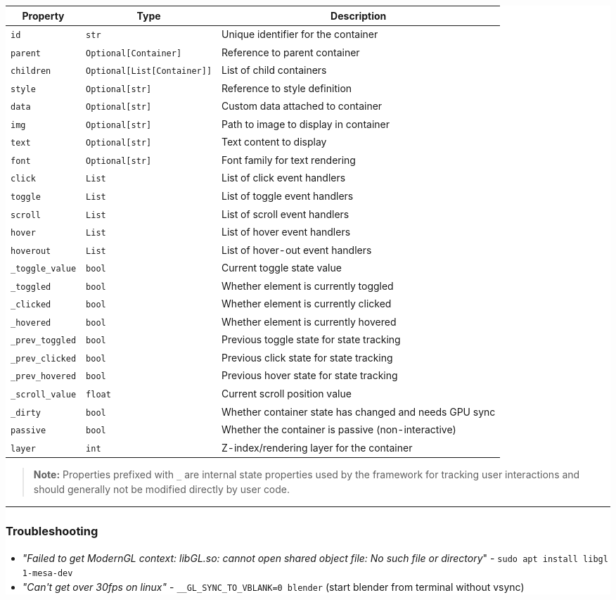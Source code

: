 | Property | Type | Description |
|----------|------|-------------|
| `id` | `str` | Unique identifier for the container |
| `parent` | `Optional[Container]` | Reference to parent container |
| `children` | `Optional[List[Container]]` | List of child containers |
| `style` | `Optional[str]` | Reference to style definition |
| `data` | `Optional[str]` | Custom data attached to container |
| `img` | `Optional[str]` | Path to image to display in container |
| `text` | `Optional[str]` | Text content to display |
| `font` | `Optional[str]` | Font family for text rendering |
| `click` | `List` | List of click event handlers |
| `toggle` | `List` | List of toggle event handlers |
| `scroll` | `List` | List of scroll event handlers |
| `hover` | `List` | List of hover event handlers |
| `hoverout` | `List` | List of hover-out event handlers |
| `_toggle_value` | `bool` | Current toggle state value |
| `_toggled` | `bool` | Whether element is currently toggled |
| `_clicked` | `bool` | Whether element is currently clicked |
| `_hovered` | `bool` | Whether element is currently hovered |
| `_prev_toggled` | `bool` | Previous toggle state for state tracking |
| `_prev_clicked` | `bool` | Previous click state for state tracking |
| `_prev_hovered` | `bool` | Previous hover state for state tracking |
| `_scroll_value` | `float` | Current scroll position value |
| `_dirty` | `bool` | Whether container state has changed and needs GPU sync |
| `passive` | `bool` | Whether the container is passive (non-interactive) |
| `layer` | `int` | Z-index/rendering layer for the container |

> **Note:** Properties prefixed with `_` are internal state properties used by the framework for tracking user interactions and should generally not be modified directly by user code.

---

### Troubleshooting

- *"Failed to get ModernGL context: libGL.so: cannot open shared object file: No such file or directory*" - `sudo apt install libgl1-mesa-dev`
- *"Can't get over 30fps on linux"* - `__GL_SYNC_TO_VBLANK=0 blender` (start blender from terminal without vsync)